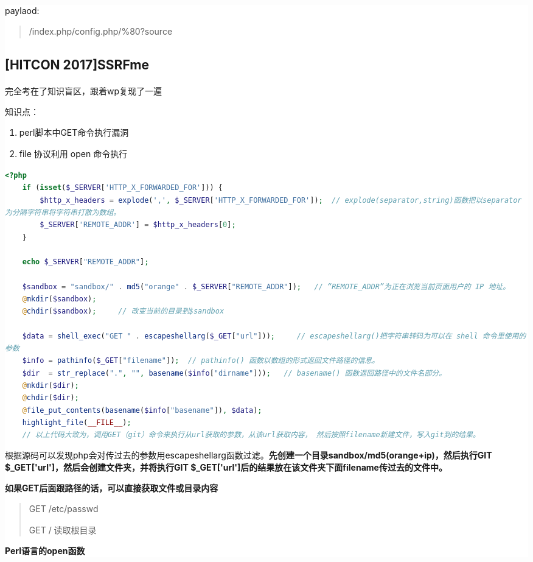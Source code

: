 paylaod:

> /index.php/config.php/%80?source





## [HITCON 2017]SSRFme

完全考在了知识盲区，跟着wp复现了一遍

知识点：

1.  perl脚本中GET命令执行漏洞

2.  file 协议利用 open 命令执行

```php
<?php
    if (isset($_SERVER['HTTP_X_FORWARDED_FOR'])) {
        $http_x_headers = explode(',', $_SERVER['HTTP_X_FORWARDED_FOR']);  // explode(separator,string)函数把以separator为分隔字符串将字符串打散为数组。
        $_SERVER['REMOTE_ADDR'] = $http_x_headers[0];
    }

    echo $_SERVER["REMOTE_ADDR"];

    $sandbox = "sandbox/" . md5("orange" . $_SERVER["REMOTE_ADDR"]);   // “REMOTE_ADDR”为正在浏览当前页面用户的 IP 地址。 
    @mkdir($sandbox);
    @chdir($sandbox);     // 改变当前的目录到$sandbox

    $data = shell_exec("GET " . escapeshellarg($_GET["url"]));     // escapeshellarg()把字符串转码为可以在 shell 命令里使用的参数
    $info = pathinfo($_GET["filename"]);  // pathinfo() 函数以数组的形式返回文件路径的信息。
    $dir  = str_replace(".", "", basename($info["dirname"]));   // basename() 函数返回路径中的文件名部分。
    @mkdir($dir);
    @chdir($dir);
    @file_put_contents(basename($info["basename"]), $data);
    highlight_file(__FILE__);
    // 以上代码大致为，调用GET（git）命令来执行从url获取的参数，从该url获取内容， 然后按照filename新建文件，写入git到的结果。
```

根据源码可以发现php会对传过去的参数用escapeshellarg函数过滤。**先创建一个目录sandbox/md5(orange+ip)，然后执行GIT $_GET['url']，然后会创建文件夹，并将执行GIT $_GET['url']后的结果放在该文件夹下面filename传过去的文件中。**



**如果GET后面跟路径的话，可以直接获取文件或目录内容**

> GET   /etc/passwd
>
> GET   /      读取根目录



**Perl语言的open函数**
